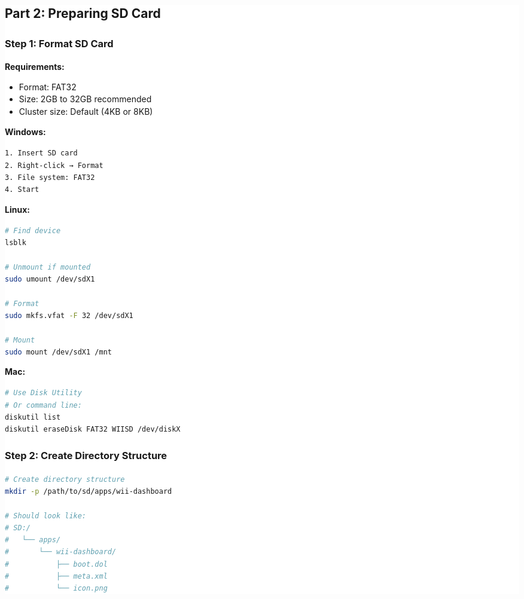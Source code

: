 ## Part 2: Preparing SD Card

### Step 1: Format SD Card

**Requirements:**
- Format: FAT32
- Size: 2GB to 32GB recommended
- Cluster size: Default (4KB or 8KB)

**Windows:**
```
1. Insert SD card
2. Right-click → Format
3. File system: FAT32
4. Start
```

**Linux:**
```bash
# Find device
lsblk

# Unmount if mounted
sudo umount /dev/sdX1

# Format
sudo mkfs.vfat -F 32 /dev/sdX1

# Mount
sudo mount /dev/sdX1 /mnt
```

**Mac:**
```bash
# Use Disk Utility
# Or command line:
diskutil list
diskutil eraseDisk FAT32 WIISD /dev/diskX
```

### Step 2: Create Directory Structure

```bash
# Create directory structure
mkdir -p /path/to/sd/apps/wii-dashboard

# Should look like:
# SD:/
#   └── apps/
#       └── wii-dashboard/
#           ├── boot.dol
#           ├── meta.xml
#           └── icon.png
```
